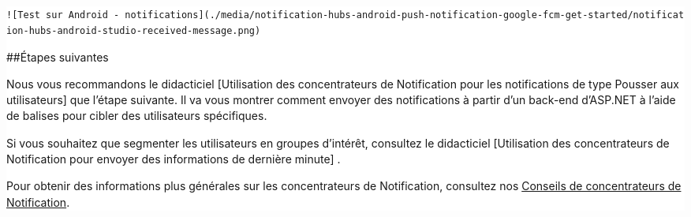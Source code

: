     ![Test sur Android - notifications](./media/notification-hubs-android-push-notification-google-fcm-get-started/notification-hubs-android-studio-received-message.png)

##<a name="next-steps"></a>Étapes suivantes

Nous vous recommandons le didacticiel [Utilisation des concentrateurs de Notification pour les notifications de type Pousser aux utilisateurs] que l’étape suivante. Il va vous montrer comment envoyer des notifications à partir d’un back-end d’ASP.NET à l’aide de balises pour cibler des utilisateurs spécifiques.

Si vous souhaitez que segmenter les utilisateurs en groupes d’intérêt, consultez le didacticiel [Utilisation des concentrateurs de Notification pour envoyer des informations de dernière minute] .

Pour obtenir des informations plus générales sur les concentrateurs de Notification, consultez nos [Conseils de concentrateurs de Notification].






[Get started with push notifications in Mobile Services]: ../mobile-services-javascript-backend-android-get-started-push.md  
[Mobile Services Android SDK]: https://go.microsoft.com/fwLink/?LinkID=280126&clcid=0x409
[Referencing a library project]: http://go.microsoft.com/fwlink/?LinkId=389800
[Azure Classic Portal]: https://manage.windowsazure.com/
[Conseils de concentrateurs de notification]: notification-hubs-push-notification-overview.md
[Utiliser des concentrateurs de Notification pour les notifications de type Pousser aux utilisateurs]: notification-hubs-aspnet-backend-gcm-android-push-to-user-google-notification.md
[Concentrateurs de Notification permet d’envoyer des informations de dernière minute]: notification-hubs-aspnet-backend-android-xplat-segmented-gcm-push-notification.md
[Azure Portal]: https://portal.azure.com
